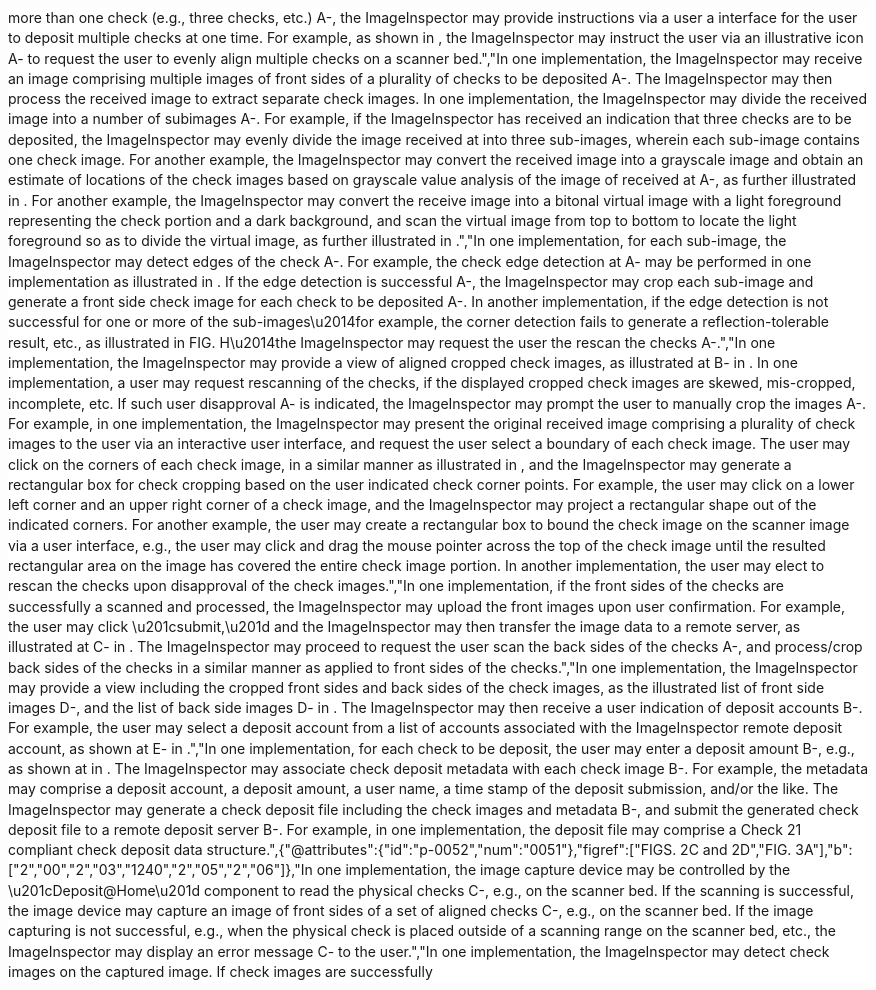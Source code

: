 more than one check (e.g., three checks, etc.) A-, the ImageInspector may provide instructions via a user a interface for the user to deposit multiple checks at one time. For example, as shown in , the ImageInspector may instruct the user via an illustrative icon A- to request the user to evenly align multiple checks on a scanner bed.","In one implementation, the ImageInspector may receive an image comprising multiple images of front sides of a plurality of checks to be deposited A-. The ImageInspector may then process the received image to extract separate check images. In one implementation, the ImageInspector may divide the received image into a number of subimages A-. For example, if the ImageInspector has received an indication that three checks are to be deposited, the ImageInspector may evenly divide the image received at  into three sub-images, wherein each sub-image contains one check image. For another example, the ImageInspector may convert the received image into a grayscale image and obtain an estimate of locations of the check images based on grayscale value analysis of the image of received at A-, as further illustrated in . For another example, the ImageInspector may convert the receive image into a bitonal virtual image with a light foreground representing the check portion and a dark background, and scan the virtual image from top to bottom to locate the light foreground so as to divide the virtual image, as further illustrated in .","In one implementation, for each sub-image, the ImageInspector may detect edges of the check A-. For example, the check edge detection at A- may be performed in one implementation as illustrated in . If the edge detection is successful A-, the ImageInspector may crop each sub-image and generate a front side check image for each check to be deposited A-. In another implementation, if the edge detection is not successful for one or more of the sub-images\u2014for example, the corner detection fails to generate a reflection-tolerable result, etc., as illustrated in FIG. H\u2014the ImageInspector may request the user the rescan the checks A-.","In one implementation, the ImageInspector may provide a view of aligned cropped check images, as illustrated at B- in . In one implementation, a user may request rescanning of the checks, if the displayed cropped check images are skewed, mis-cropped, incomplete, etc. If such user disapproval A- is indicated, the ImageInspector may prompt the user to manually crop the images A-. For example, in one implementation, the ImageInspector may present the original received image comprising a plurality of check images to the user via an interactive user interface, and request the user select a boundary of each check image. The user may click on the corners of each check image, in a similar manner as illustrated in , and the ImageInspector may generate a rectangular box for check cropping based on the user indicated check corner points. For example, the user may click on a lower left corner and an upper right corner of a check image, and the ImageInspector may project a rectangular shape out of the indicated corners. For another example, the user may create a rectangular box to bound the check image on the scanner image via a user interface, e.g., the user may click and drag the mouse pointer across the top of the check image until the resulted rectangular area on the image has covered the entire check image portion. In another implementation, the user may elect to rescan the checks upon disapproval of the check images.","In one implementation, if the front sides of the checks are successfully a scanned and processed, the ImageInspector may upload the front images upon user confirmation. For example, the user may click \u201csubmit,\u201d and the ImageInspector may then transfer the image data to a remote server, as illustrated at C- in . The ImageInspector may proceed to request the user scan the back sides of the checks A-, and process\/crop back sides of the checks in a similar manner as applied to front sides of the checks.","In one implementation, the ImageInspector may provide a view including the cropped front sides and back sides of the check images, as the illustrated list of front side images D-, and the list of back side images D- in . The ImageInspector may then receive a user indication of deposit accounts B-. For example, the user may select a deposit account from a list of accounts associated with the ImageInspector remote deposit account, as shown at E- in .","In one implementation, for each check to be deposit, the user may enter a deposit amount B-, e.g., as shown at  in . The ImageInspector may associate check deposit metadata with each check image B-. For example, the metadata may comprise a deposit account, a deposit amount, a user name, a time stamp of the deposit submission, and\/or the like. The ImageInspector may generate a check deposit file including the check images and metadata B-, and submit the generated check deposit file to a remote deposit server B-. For example, in one implementation, the deposit file may comprise a Check 21 compliant check deposit data structure.",{"@attributes":{"id":"p-0052","num":"0051"},"figref":["FIGS. 2C and 2D","FIG. 3A"],"b":["2","00","2","03","1240","2","05","2","06"]},"In one implementation, the image capture device may be controlled by the \u201cDeposit@Home\u201d component to read the physical checks C-, e.g., on the scanner bed. If the scanning is successful, the image device may capture an image of front sides of a set of aligned checks C-, e.g., on the scanner bed. If the image capturing is not successful, e.g., when the physical check is placed outside of a scanning range on the scanner bed, etc., the ImageInspector may display an error message C- to the user.","In one implementation, the ImageInspector may detect check images on the captured image. If check images are successfully